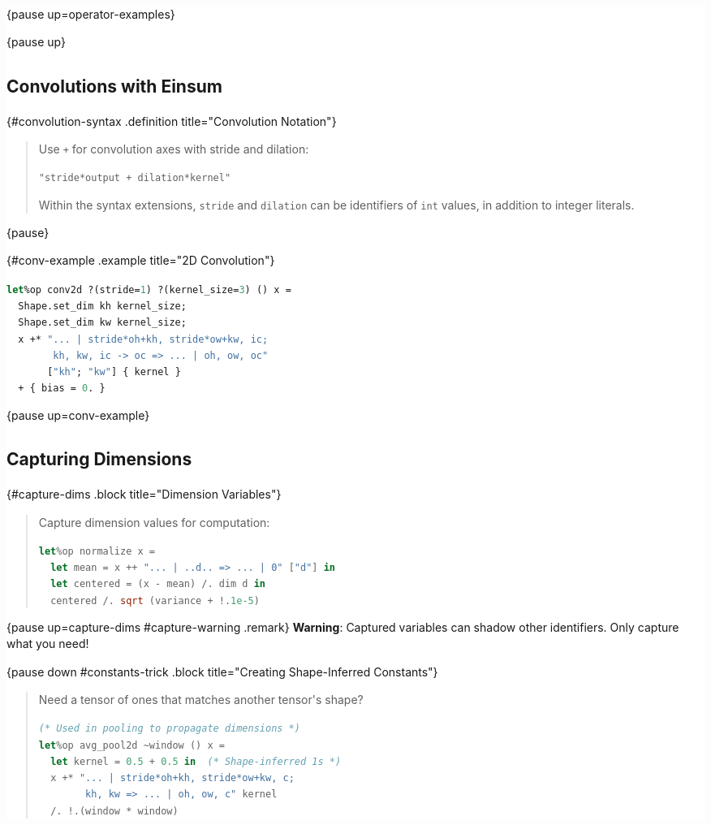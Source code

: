 {pause up=operator-examples}

{pause up}
## Convolutions with Einsum

{#convolution-syntax .definition title="Convolution Notation"}
> Use `+` for convolution axes with stride and dilation:
> 
> ```
> "stride*output + dilation*kernel"
> ```
>
> Within the syntax extensions, `stride` and `dilation` can be identifiers of `int` values, in addition to integer literals.

{pause}

{#conv-example .example title="2D Convolution"}
```ocaml
let%op conv2d ?(stride=1) ?(kernel_size=3) () x =
  Shape.set_dim kh kernel_size;
  Shape.set_dim kw kernel_size;
  x +* "... | stride*oh+kh, stride*ow+kw, ic;
        kh, kw, ic -> oc => ... | oh, ow, oc"
       ["kh"; "kw"] { kernel }
  + { bias = 0. }
```

{pause up=conv-example}

## Capturing Dimensions

{#capture-dims .block title="Dimension Variables"}
> Capture dimension values for computation:
> 
> ```ocaml
> let%op normalize x =
>   let mean = x ++ "... | ..d.. => ... | 0" ["d"] in
>   let centered = (x - mean) /. dim d in
>   centered /. sqrt (variance + !.1e-5)
> ```

{pause up=capture-dims #capture-warning .remark}
**Warning**: Captured variables can shadow other identifiers. Only capture what you need!

{pause down #constants-trick .block title="Creating Shape-Inferred Constants"}
> Need a tensor of ones that matches another tensor's shape?
> 
> ```ocaml
> (* Used in pooling to propagate dimensions *)
> let%op avg_pool2d ~window () x =
>   let kernel = 0.5 + 0.5 in  (* Shape-inferred 1s *)
>   x +* "... | stride*oh+kh, stride*ow+kw, c; 
>         kh, kw => ... | oh, ow, c" kernel
>   /. !.(window * window)
> ```
